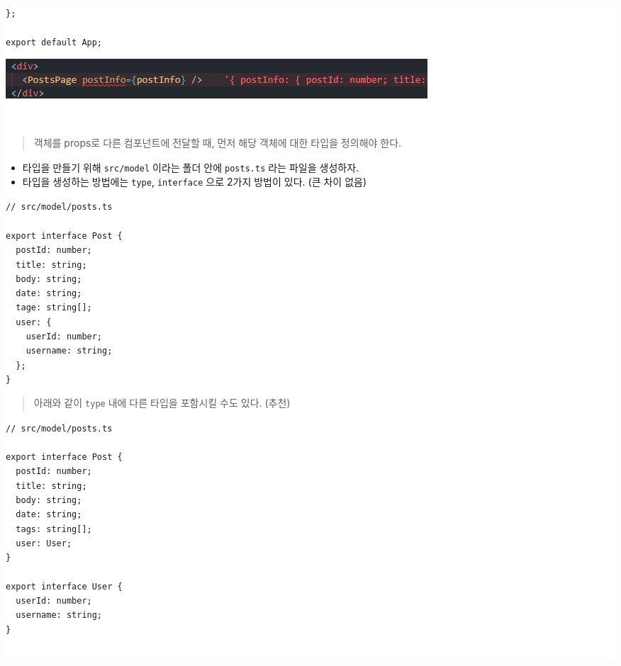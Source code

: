 ```tsx
};

export default App;
```

![](/assets/images/2024/2024-09-18-23-26-21.png)

<br>

> 객체를 props로 다른 컴포넌트에 전달할 때, 먼저 해당 객체에 대한 타입을 정의해야 한다.

- 타입을 만들기 위해 `src/model` 이라는 폴더 안에 `posts.ts` 라는 파일을 생성하자.
- 타입을 생성하는 방법에는 `type`, `interface` 으로 2가지 방법이 있다. (큰 차이 없음)

```tsx
// src/model/posts.ts

export interface Post {
  postId: number;
  title: string;
  body: string;
  date: string;
  tage: string[];
  user: {
    userId: number;
    username: string;
  };
}
```

> 아래와 같이 `type` 내에 다른 타입을 포함시킬 수도 있다. (추천)

```tsx
// src/model/posts.ts

export interface Post {
  postId: number;
  title: string;
  body: string;
  date: string;
  tags: string[];
  user: User;
}

export interface User {
  userId: number;
  username: string;
}
```

<br>

